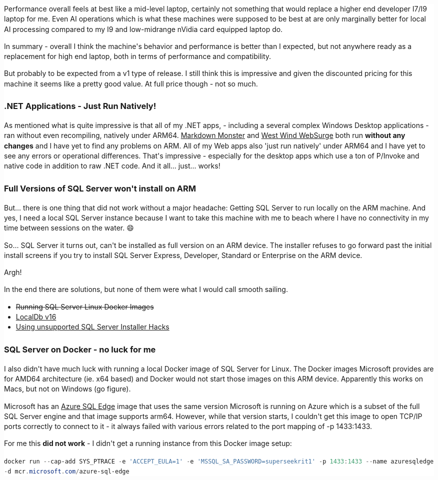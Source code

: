 Performance overall feels at best like a mid-level laptop, certainly not something that would replace a higher end developer I7/I9 laptop for me. Even AI operations which is what these machines were supposed to be best at are only marginally better for local AI processing compared to my I9 and low-midrange nVidia card equipped laptop do.

In summary - overall I think the machine's behavior and performance is better than I expected, but not anywhere ready as a replacement for high end laptop, both in terms of performance and compatibility.

But probably to be expected from a v1 type of release. I still think this is impressive and given the discounted pricing for this machine it seems like a pretty good value. At full price though - not so much. 

### .NET Applications - Just Run Natively!
As mentioned what is quite impressive is that all of my .NET apps, - including a several complex Windows Desktop applications - ran without even recompiling, natively under ARM64. [Markdown Monster](https://markdownmonster.west-wind.com/) and [West Wind WebSurge](https://websurge.west-wind.com/) both run **without any changes** and I have yet to find any problems on ARM. All of my Web apps also 'just run natively'  under ARM64 and I have yet to see any errors or operational differences. That's impressive - especially for the desktop apps which use a ton of P/Invoke and native code in addition to raw .NET code. And it all... just... works!


### Full Versions of SQL Server won't install on ARM
But... there is one thing that did not work without a major headache: Getting SQL Server to run locally on the ARM machine. And yes, I need a local SQL Server instance because I want to take this machine with me to beach where I have no connectivity  in my time between sessions on the water. 😄

So... SQL Server it turns out, can't be installed as full version on an ARM device. The installer refuses to go forward past the initial install screens if you try to install SQL Server Express, Developer, Standard or Enterprise on the ARM device. 

Argh!

In the end there are solutions, but none of them were what I would call smooth sailing.

* ~~Running SQL Server Linux Docker Images~~
* [LocalDb v16](#what-works-localdb---v16-or-latest-version)
* [Using unsupported SQL Server Installer Hacks](#what-works-localdb---v16-or-latest-version)

### SQL Server on Docker - no luck for me
I also didn't have much luck with running a local Docker image of SQL Server for Linux. The Docker images Microsoft provides are for AMD64 architecture (ie. x64 based) and Docker would not start those images on this ARM device. Apparently this works on Macs, but not on Windows (go figure).

Microsoft has an [Azure SQL Edge](https://learn.microsoft.com/en-us/azure/azure-sql-edge/disconnected-deployment) image that uses the same version Microsoft is running on Azure which is a subset of the full SQL Server engine and that image supports arm64. However, while that version starts, I couldn't get this image to open TCP/IP ports correctly to connect to it - it always failed with various errors related to the port mapping of -p 1433:1433.

For me this **did not work** - I didn't get a running instance from this Docker image setup:

```powershell
docker run --cap-add SYS_PTRACE -e 'ACCEPT_EULA=1' -e 'MSSQL_SA_PASSWORD=superseekrit1' -p 1433:1433 --name azuresqledge -d mcr.microsoft.com/azure-sql-edge
```
